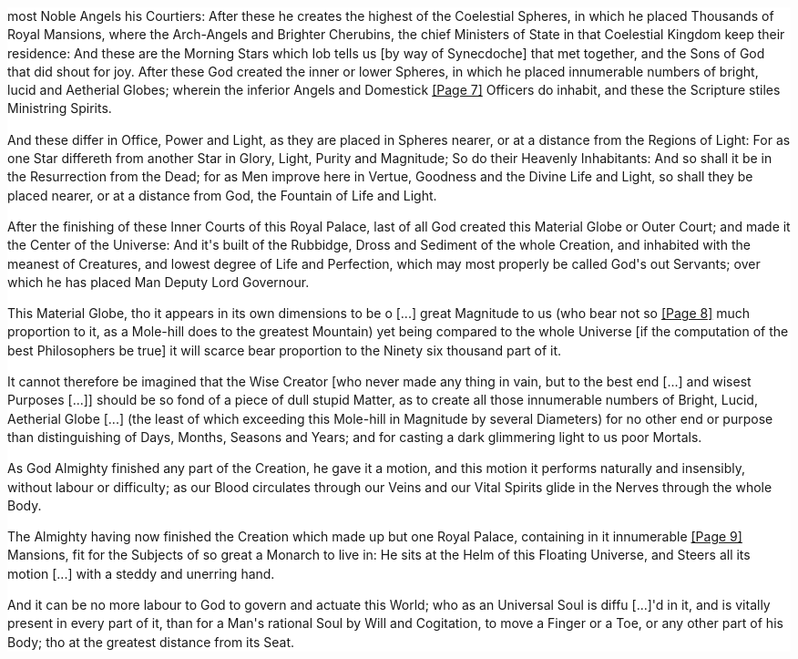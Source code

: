 most Noble Angels his Courtiers: After these he creates the highest of the
Coelestial Spheres, in which he placed Thousands of Royal Mansions, where the
Arch-Angels and Brighter Cherubins, the chief Ministers of State in that
Coelestial Kingdom keep their residence: And these are the Morning Stars which
Iob tells us [by way of Synecdoche] that met together, and the Sons of God
that did shout for joy. After these God created the inner or lower Spheres, in
which he placed innumerable numbers of bright, lucid and Aetherial Globes;
wherein the inferior Angels and Do­mestick [[Page
7]](http://eebo.chadwyck.com/downloadtiff?vid=60989&page=27) Officers do
inhabit, and these the Scripture stiles Ministring Spirits.

And these differ in Office, Power and Light, as they are placed in Spheres
nearer, or at a distance from the Re­gions of Light: For as one Star
differ­eth from another Star in Glory, Light, Purity and Magnitude; So do
their Heavenly Inhabitants: And so shall it be in the Resurrection from the
Dead; for as Men improve here in Vertue, Goodness and the Divine Life and
Light, so shall they be placed nearer, or at a distance from God, the
Foun­tain of Life and Light.

After the finishing of these Inner Courts of this Royal Palace, last of all
God created this Material Globe or Outer Court; and made it the Center of the
Universe: And it's built of the Rubbidge, Dross and Sediment of the whole
Creation, and inhabited with the meanest of Creatures, and lowest degree of
Life and Perfection, which may most properly be called God's out Servants;
over which he has pla­ced Man Deputy Lord Governour.

This Material Globe, tho it appears in its own dimensions to be o [...] great
Magnitude to us (who bear not so [[Page
8]](http://eebo.chadwyck.com/downloadtiff?vid=60989&page=28) much proportion
to it, as a Mole-hill does to the greatest Mountain) yet being compared to the
whole Universe [if the computation of the best Philoso­phers be true] it will
scarce bear pro­portion to the Ninety six thousand part of it.

It cannot therefore be imagined that the Wise Creator [who never made a­ny
thing in vain, but to the best end [...] and wisest Purposes [...]] should be
so fond of a piece of dull stupid Matter, as to create all those innumerable
numbers of Bright, Lucid, Aetherial Globe [...] (the least of which exceeding
this Mole-hill in Magnitude by several Diameters) for no other end or purpose
than di­stinguishing of Days, Months, Seasons and Years; and for casting a
dark glimmering light to us poor Mortals.

As God Almighty finished any part of the Creation, he gave it a motion, and
this motion it performs naturally and insensibly, without labour or
difficulty; as our Blood circulates through our Veins and our Vital Spirits
glide in the Nerves through the whole Body.

The Almighty having now finished the Creation which made up but one Royal
Palace, containing in it innu­merable [[Page
9]](http://eebo.chadwyck.com/downloadtiff?vid=60989&page=28) Mansions, fit for
the Subjects of so great a Monarch to live in: He sits at the Helm of this
Floating Uni­verse, and Steers all its motion [...] with a steddy and unerring
hand.

And it can be no more labour to God to govern and actuate this World; who as
an Universal Soul is diffu [...]'d in it, and is vitally present in every part
of it, than for a Man's rational Soul by Will and Cogitation, to move a Finger
or a Toe, or any other part of his Bo­dy; tho at the greatest distance from
its Seat.
